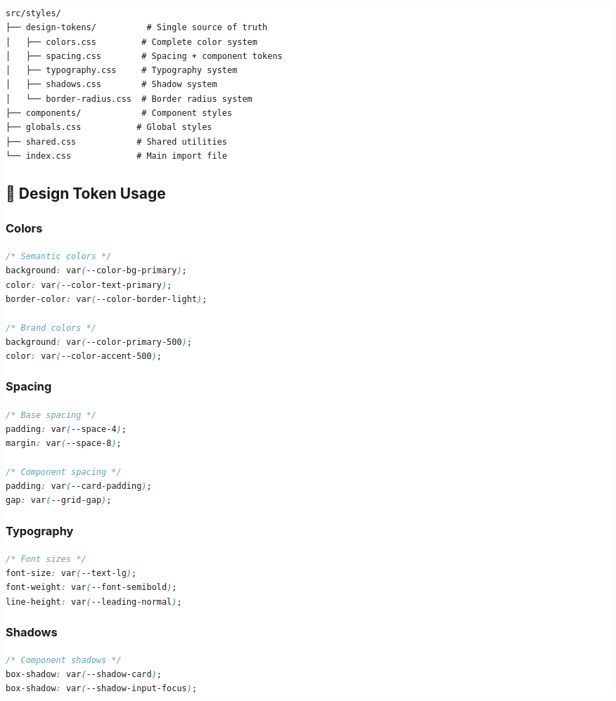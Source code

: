 ```
src/styles/
├── design-tokens/          # Single source of truth
│   ├── colors.css         # Complete color system
│   ├── spacing.css        # Spacing + component tokens
│   ├── typography.css     # Typography system
│   ├── shadows.css        # Shadow system
│   └── border-radius.css  # Border radius system
├── components/            # Component styles
├── globals.css           # Global styles
├── shared.css            # Shared utilities
└── index.css             # Main import file
```

## 🔧 Design Token Usage

### Colors

```css
/* Semantic colors */
background: var(--color-bg-primary);
color: var(--color-text-primary);
border-color: var(--color-border-light);

/* Brand colors */
background: var(--color-primary-500);
color: var(--color-accent-500);
```

### Spacing

```css
/* Base spacing */
padding: var(--space-4);
margin: var(--space-8);

/* Component spacing */
padding: var(--card-padding);
gap: var(--grid-gap);
```

### Typography

```css
/* Font sizes */
font-size: var(--text-lg);
font-weight: var(--font-semibold);
line-height: var(--leading-normal);
```

### Shadows

```css
/* Component shadows */
box-shadow: var(--shadow-card);
box-shadow: var(--shadow-input-focus);
```
